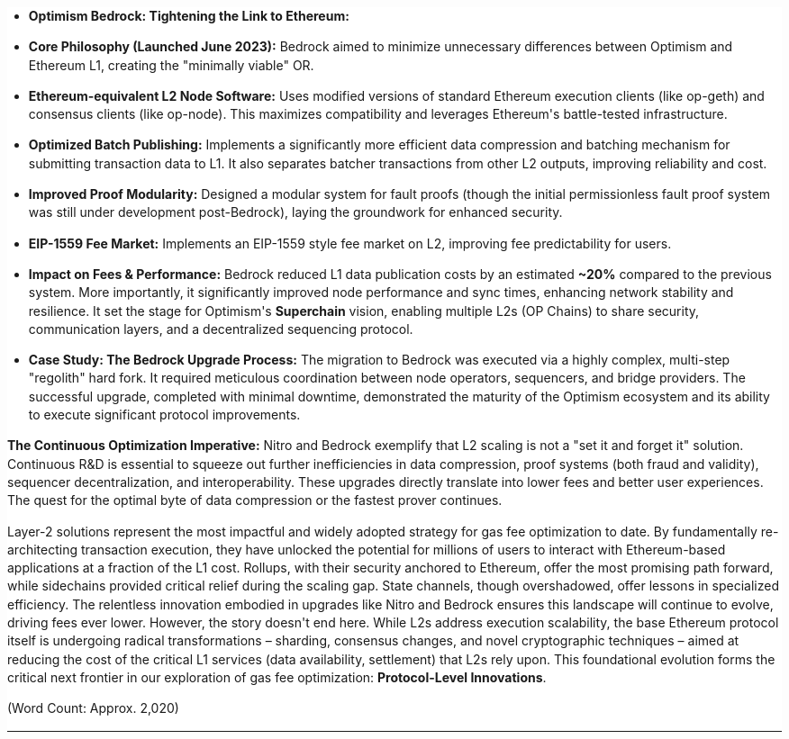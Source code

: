 *   **Optimism Bedrock: Tightening the Link to Ethereum:**

*   **Core Philosophy (Launched June 2023):** Bedrock aimed to minimize unnecessary differences between Optimism and Ethereum L1, creating the "minimally viable" OR.

*   **Ethereum-equivalent L2 Node Software:** Uses modified versions of standard Ethereum execution clients (like op-geth) and consensus clients (like op-node). This maximizes compatibility and leverages Ethereum's battle-tested infrastructure.

*   **Optimized Batch Publishing:** Implements a significantly more efficient data compression and batching mechanism for submitting transaction data to L1. It also separates batcher transactions from other L2 outputs, improving reliability and cost.

*   **Improved Proof Modularity:** Designed a modular system for fault proofs (though the initial permissionless fault proof system was still under development post-Bedrock), laying the groundwork for enhanced security.

*   **EIP-1559 Fee Market:** Implements an EIP-1559 style fee market on L2, improving fee predictability for users.

*   **Impact on Fees & Performance:** Bedrock reduced L1 data publication costs by an estimated **~20%** compared to the previous system. More importantly, it significantly improved node performance and sync times, enhancing network stability and resilience. It set the stage for Optimism's **Superchain** vision, enabling multiple L2s (OP Chains) to share security, communication layers, and a decentralized sequencing protocol.

*   **Case Study: The Bedrock Upgrade Process:** The migration to Bedrock was executed via a highly complex, multi-step "regolith" hard fork. It required meticulous coordination between node operators, sequencers, and bridge providers. The successful upgrade, completed with minimal downtime, demonstrated the maturity of the Optimism ecosystem and its ability to execute significant protocol improvements.

**The Continuous Optimization Imperative:** Nitro and Bedrock exemplify that L2 scaling is not a "set it and forget it" solution. Continuous R&D is essential to squeeze out further inefficiencies in data compression, proof systems (both fraud and validity), sequencer decentralization, and interoperability. These upgrades directly translate into lower fees and better user experiences. The quest for the optimal byte of data compression or the fastest prover continues.

Layer-2 solutions represent the most impactful and widely adopted strategy for gas fee optimization to date. By fundamentally re-architecting transaction execution, they have unlocked the potential for millions of users to interact with Ethereum-based applications at a fraction of the L1 cost. Rollups, with their security anchored to Ethereum, offer the most promising path forward, while sidechains provided critical relief during the scaling gap. State channels, though overshadowed, offer lessons in specialized efficiency. The relentless innovation embodied in upgrades like Nitro and Bedrock ensures this landscape will continue to evolve, driving fees ever lower. However, the story doesn't end here. While L2s address execution scalability, the base Ethereum protocol itself is undergoing radical transformations – sharding, consensus changes, and novel cryptographic techniques – aimed at reducing the cost of the critical L1 services (data availability, settlement) that L2s rely upon. This foundational evolution forms the critical next frontier in our exploration of gas fee optimization: **Protocol-Level Innovations**.

(Word Count: Approx. 2,020)



---
